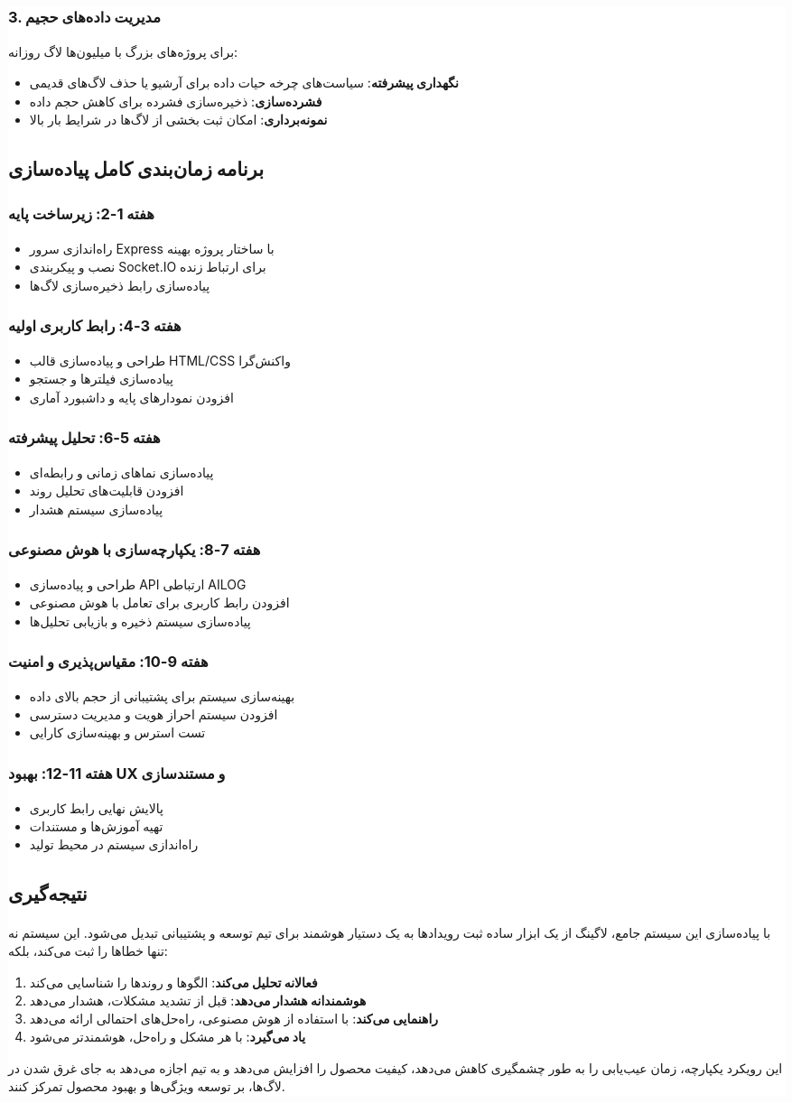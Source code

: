 ### 3. مدیریت داده‌های حجیم

برای پروژه‌های بزرگ با میلیون‌ها لاگ روزانه:

- **نگهداری پیشرفته**: سیاست‌های چرخه حیات داده برای آرشیو یا حذف لاگ‌های قدیمی
- **فشرده‌سازی**: ذخیره‌سازی فشرده برای کاهش حجم داده
- **نمونه‌برداری**: امکان ثبت بخشی از لاگ‌ها در شرایط بار بالا

## برنامه زمان‌بندی کامل پیاده‌سازی

### هفته 1-2: زیرساخت پایه
- راه‌اندازی سرور Express با ساختار پروژه بهینه
- نصب و پیکربندی Socket.IO برای ارتباط زنده
- پیاده‌سازی رابط ذخیره‌سازی لاگ‌ها

### هفته 3-4: رابط کاربری اولیه
- طراحی و پیاده‌سازی قالب HTML/CSS واکنش‌گرا
- پیاده‌سازی فیلترها و جستجو
- افزودن نمودارهای پایه و داشبورد آماری

### هفته 5-6: تحلیل پیشرفته
- پیاده‌سازی نماهای زمانی و رابطه‌ای
- افزودن قابلیت‌های تحلیل روند
- پیاده‌سازی سیستم هشدار

### هفته 7-8: یکپارچه‌سازی با هوش مصنوعی
- طراحی و پیاده‌سازی API ارتباطی AILOG
- افزودن رابط کاربری برای تعامل با هوش مصنوعی
- پیاده‌سازی سیستم ذخیره و بازیابی تحلیل‌ها

### هفته 9-10: مقیاس‌پذیری و امنیت
- بهینه‌سازی سیستم برای پشتیبانی از حجم بالای داده
- افزودن سیستم احراز هویت و مدیریت دسترسی
- تست استرس و بهینه‌سازی کارایی

### هفته 11-12: بهبود UX و مستندسازی
- پالایش نهایی رابط کاربری
- تهیه آموزش‌ها و مستندات
- راه‌اندازی سیستم در محیط تولید

## نتیجه‌گیری

با پیاده‌سازی این سیستم جامع، لاگینگ از یک ابزار ساده ثبت رویدادها به یک دستیار هوشمند برای تیم توسعه و پشتیبانی تبدیل می‌شود. این سیستم نه تنها خطاها را ثبت می‌کند، بلکه:

1. **فعالانه تحلیل می‌کند**: الگوها و روندها را شناسایی می‌کند
2. **هوشمندانه هشدار می‌دهد**: قبل از تشدید مشکلات، هشدار می‌دهد
3. **راهنمایی می‌کند**: با استفاده از هوش مصنوعی، راه‌حل‌های احتمالی ارائه می‌دهد
4. **یاد می‌گیرد**: با هر مشکل و راه‌حل، هوشمندتر می‌شود

این رویکرد یکپارچه، زمان عیب‌یابی را به طور چشمگیری کاهش می‌دهد، کیفیت محصول را افزایش می‌دهد و به تیم اجازه می‌دهد به جای غرق شدن در لاگ‌ها، بر توسعه ویژگی‌ها و بهبود محصول تمرکز کنند.